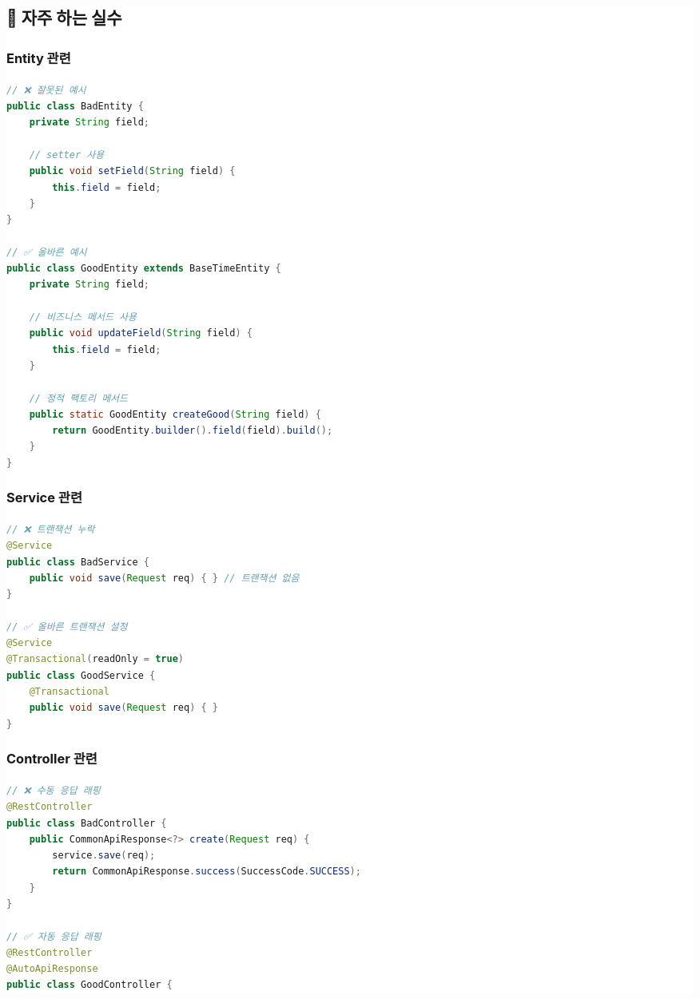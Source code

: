 
## 🚨 자주 하는 실수

### **Entity 관련**
```java
// ❌ 잘못된 예시
public class BadEntity {
    private String field;

    // setter 사용
    public void setField(String field) {
        this.field = field;
    }
}

// ✅ 올바른 예시
public class GoodEntity extends BaseTimeEntity {
    private String field;

    // 비즈니스 메서드 사용
    public void updateField(String field) {
        this.field = field;
    }

    // 정적 팩토리 메서드
    public static GoodEntity createGood(String field) {
        return GoodEntity.builder().field(field).build();
    }
}
```

### **Service 관련**
```java
// ❌ 트랜잭션 누락
@Service
public class BadService {
    public void save(Request req) { } // 트랜잭션 없음
}

// ✅ 올바른 트랜잭션 설정
@Service
@Transactional(readOnly = true)
public class GoodService {
    @Transactional
    public void save(Request req) { }
}
```

### **Controller 관련**
```java
// ❌ 수동 응답 래핑
@RestController
public class BadController {
    public CommonApiResponse<?> create(Request req) {
        service.save(req);
        return CommonApiResponse.success(SuccessCode.SUCCESS);
    }
}

// ✅ 자동 응답 래핑
@RestController
@AutoApiResponse
public class GoodController {
```